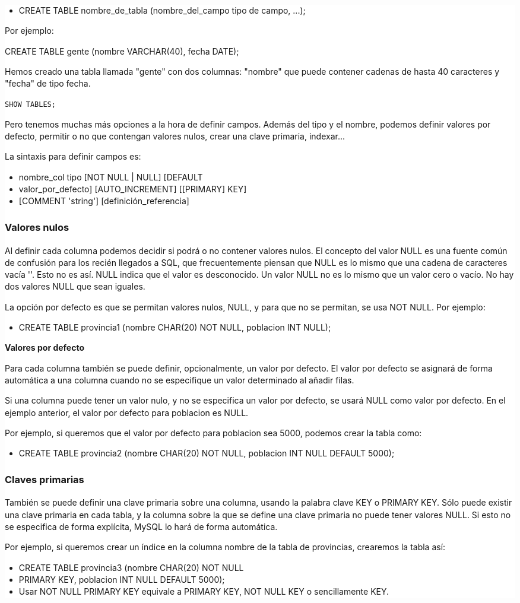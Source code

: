 * CREATE TABLE nombre_de_tabla (nombre_del_campo tipo de campo, ...);

Por ejemplo:

CREATE TABLE gente (nombre VARCHAR(40), fecha DATE);

Hemos creado una tabla llamada "gente" con dos columnas: "nombre" que puede contener cadenas de hasta 40 caracteres y "fecha" de tipo fecha.

`SHOW TABLES;`

Pero tenemos muchas más opciones a la hora de definir campos. Además del tipo y el nombre, podemos definir valores por defecto, permitir o no que contengan valores nulos, crear una clave primaria, indexar...

La sintaxis para definir campos es:
* nombre_col tipo [NOT NULL | NULL] [DEFAULT 
* valor_por_defecto] [AUTO_INCREMENT] [[PRIMARY] KEY] 
* [COMMENT 'string'] [definición_referencia]


### Valores nulos
Al definir cada columna podemos decidir si podrá o no contener valores nulos. El concepto del valor NULL es una fuente común de confusión para los recién llegados a SQL, que frecuentemente piensan que NULL es lo mismo que una cadena de caracteres vacía ''. Esto no es así.
NULL indica que el valor es desconocido. Un valor NULL no es lo mismo que un valor cero o vacío. No hay dos valores NULL que sean iguales.

La opción por defecto es que se permitan valores nulos, NULL, y para que no se permitan, se usa NOT NULL. Por ejemplo:

* CREATE TABLE provincia1 (nombre CHAR(20) NOT NULL, poblacion INT NULL);

**Valores por defecto**

Para cada columna también se puede definir, opcionalmente, un valor por defecto. El valor por defecto se asignará de forma automática a una columna cuando no se especifique un valor determinado al añadir filas.

Si una columna puede tener un valor nulo, y no se especifica un valor por defecto, se usará NULL como valor por defecto. En el ejemplo anterior, el valor por defecto para poblacion es NULL.

Por ejemplo, si queremos que el valor por defecto para poblacion sea 5000, podemos crear la tabla como:

* CREATE TABLE provincia2 (nombre CHAR(20) NOT NULL, poblacion INT NULL DEFAULT 5000);

### Claves primarias
También se puede definir una clave primaria sobre una columna, usando la palabra clave KEY o PRIMARY KEY. Sólo puede existir una clave primaria en cada tabla, y la columna sobre la que se define una clave primaria no puede tener valores NULL. Si esto no se especifica de forma explícita, MySQL lo hará de forma automática.

Por ejemplo, si queremos crear un índice en la columna nombre de la tabla de provincias, crearemos la tabla así:

* CREATE TABLE provincia3 (nombre CHAR(20) NOT NULL
* PRIMARY KEY, poblacion INT NULL DEFAULT 5000);
* Usar NOT NULL PRIMARY KEY equivale a PRIMARY KEY, NOT NULL KEY o sencillamente KEY.
